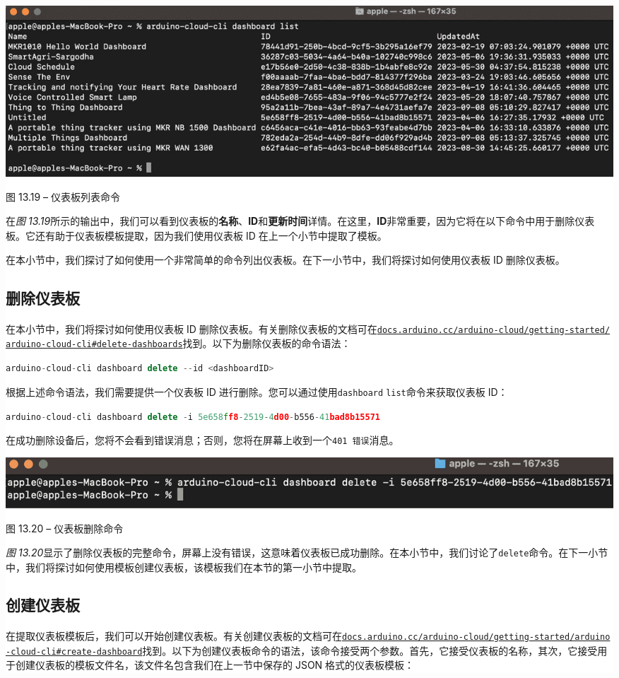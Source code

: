 ![图 13.19 – 仪表板列表命令](img/B19752_13_19.jpg)

图 13.19 – 仪表板列表命令

在*图 13.19*所示的输出中，我们可以看到仪表板的**名称**、**ID**和**更新时间**详情。在这里，**ID**非常重要，因为它将在以下命令中用于删除仪表板。它还有助于仪表板模板提取，因为我们使用仪表板 ID 在上一个小节中提取了模板。

在本小节中，我们探讨了如何使用一个非常简单的命令列出仪表板。在下一小节中，我们将探讨如何使用仪表板 ID 删除仪表板。

## 删除仪表板

在本小节中，我们将探讨如何使用仪表板 ID 删除仪表板。有关删除仪表板的文档可在[`docs.arduino.cc/arduino-cloud/getting-started/arduino-cloud-cli#delete-dashboards`](https://docs.arduino.cc/arduino-cloud/getting-started/arduino-cloud-cli#delete-dashboards)找到。以下为删除仪表板的命令语法：

```cpp
arduino-cloud-cli dashboard delete --id <dashboardID>
```

根据上述命令语法，我们需要提供一个仪表板 ID 进行删除。您可以通过使用`dashboard` `list`命令来获取仪表板 ID：

```cpp
arduino-cloud-cli dashboard delete -i 5e658ff8-2519-4d00-b556-41bad8b15571
```

在成功删除设备后，您将不会看到错误消息；否则，您将在屏幕上收到一个`401 错误`消息。

![图 13.20 – 仪表板删除命令](img/B19752_13_20.jpg)

图 13.20 – 仪表板删除命令

*图 13.20*显示了删除仪表板的完整命令，屏幕上没有错误，这意味着仪表板已成功删除。在本小节中，我们讨论了`delete`命令。在下一小节中，我们将探讨如何使用模板创建仪表板，该模板我们在本节的第一小节中提取。

## 创建仪表板

在提取仪表板模板后，我们可以开始创建仪表板。有关创建仪表板的文档可在[`docs.arduino.cc/arduino-cloud/getting-started/arduino-cloud-cli#create-dashboard`](https://docs.arduino.cc/arduino-cloud/getting-started/arduino-cloud-cli#create-dashboard)找到。以下为创建仪表板命令的语法，该命令接受两个参数。首先，它接受仪表板的名称，其次，它接受用于创建仪表板的模板文件名，该文件名包含我们在上一节中保存的 JSON 格式的仪表板模板：
